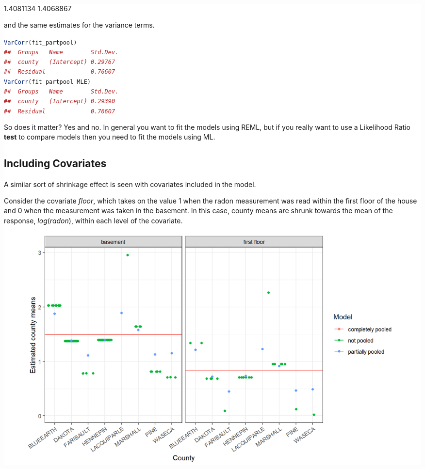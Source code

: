    <td style="text-align:right;"> 1.4081134 </td>
   <td style="text-align:right;"> 1.4068867 </td>
  </tr>
</tbody>
</table>

and the same estimates for the variance terms. 

```r
VarCorr(fit_partpool)
##  Groups   Name        Std.Dev.
##  county   (Intercept) 0.29767 
##  Residual             0.76607
VarCorr(fit_partpool_MLE)
##  Groups   Name        Std.Dev.
##  county   (Intercept) 0.29390 
##  Residual             0.76607
```

So does it matter? Yes and no. In general you want to fit the models using REML, but if you really want to use a Likelihood Ratio **test** to compare models then you need to fit the models using ML. 


## Including Covariates

A similar sort of shrinkage effect is seen with covariates included in the model.  

Consider the covariate $floor$, which takes on the value $1$ when the radon measurement was read within the first floor of the house and $0$ when the measurement was taken in the basement. In this case, county means are shrunk towards the mean of the response, $log(radon)$, within each level of the covariate.

<img src="random_intercept_files/figure-html/unnamed-chunk-16-1.png" width="768" style="display: block; margin: auto;" />

